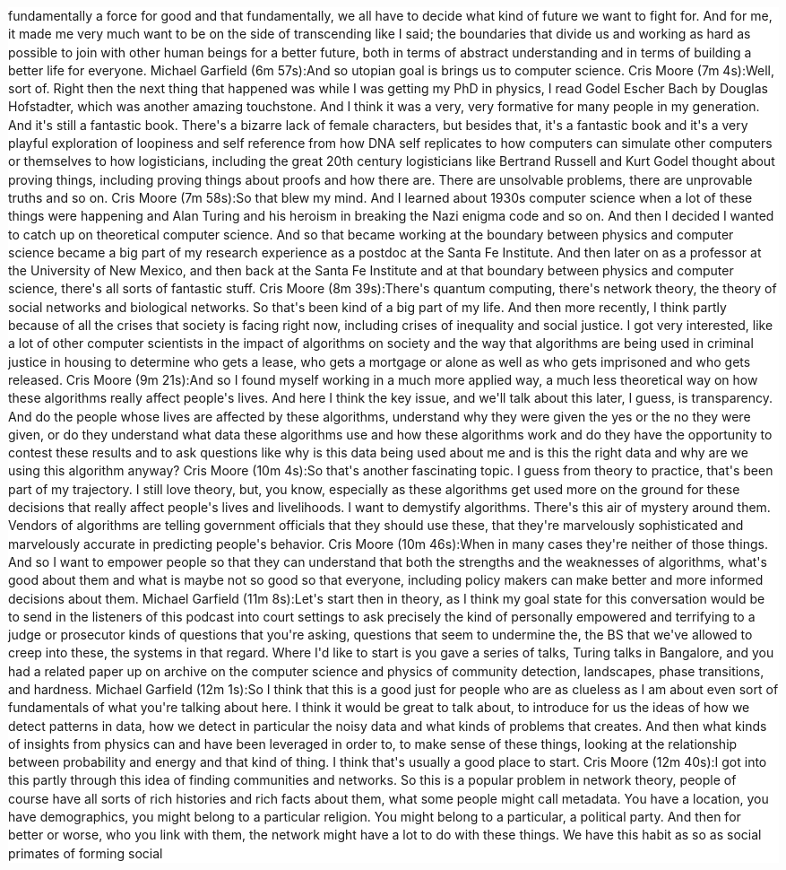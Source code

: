 fundamentally a force for good and that fundamentally, we all have to decide what kind of future we want to fight for. And for me, it made me very much want to be on the side of transcending like I said; the boundaries that divide us and working as hard as possible to join with other human beings for a better future, both in terms of abstract understanding and in terms of building a better life for everyone. Michael Garfield (6m 57s):And so utopian goal is brings us to computer science. Cris Moore (7m 4s):Well, sort of. Right then the next thing that happened was while I was getting my PhD in physics, I read Godel Escher Bach by Douglas Hofstadter, which was another amazing touchstone. And I think it was a very, very formative for many people in my generation. And it's still a fantastic book. There's a bizarre lack of female characters, but besides that, it's a fantastic book and it's a very playful exploration of loopiness and self reference from how DNA self replicates to how computers can simulate other computers or themselves to how logisticians, including the great 20th century logisticians like Bertrand Russell and Kurt Godel thought about proving things, including proving things about proofs and how there are. There are unsolvable problems, there are unprovable truths and so on. Cris Moore (7m 58s):So that blew my mind. And I learned about 1930s computer science when a lot of these things were happening and Alan Turing and his heroism in breaking the Nazi enigma code and so on. And then I decided I wanted to catch up on theoretical computer science. And so that became working at the boundary between physics and computer science became a big part of my research experience as a postdoc at the Santa Fe Institute. And then later on as a professor at the University of New Mexico, and then back at the Santa Fe Institute and at that boundary between physics and computer science, there's all sorts of fantastic stuff. Cris Moore (8m 39s):There's quantum computing, there's network theory, the theory of social networks and biological networks. So that's been kind of a big part of my life. And then more recently, I think partly because of all the crises that society is facing right now, including crises of inequality and social justice. I got very interested, like a lot of other computer scientists in the impact of algorithms on society and the way that algorithms are being used in criminal justice in housing to determine who gets a lease, who gets a mortgage or alone as well as who gets imprisoned and who gets released. Cris Moore (9m 21s):And so I found myself working in a much more applied way, a much less theoretical way on how these algorithms really affect people's lives. And here I think the key issue, and we'll talk about this later, I guess, is transparency. And do the people whose lives are affected by these algorithms, understand why they were given the yes or the no they were given, or do they understand what data these algorithms use and how these algorithms work and do they have the opportunity to contest these results and to ask questions like why is this data being used about me and is this the right data and why are we using this algorithm anyway? Cris Moore (10m 4s):So that's another fascinating topic. I guess from theory to practice, that's been part of my trajectory. I still love theory, but, you know, especially as these algorithms get used more on the ground for these decisions that really affect people's lives and livelihoods. I want to demystify algorithms. There's this air of mystery around them. Vendors of algorithms are telling government officials that they should use these, that they're marvelously sophisticated and marvelously accurate in predicting people's behavior. Cris Moore (10m 46s):When in many cases they're neither of those things. And so I want to empower people so that they can understand that both the strengths and the weaknesses of algorithms, what's good about them and what is maybe not so good so that everyone, including policy makers can make better and more informed decisions about them. Michael Garfield (11m 8s):Let's start then in theory, as I think my goal state for this conversation would be to send in the listeners of this podcast into court settings to ask precisely the kind of personally empowered and terrifying to a judge or prosecutor kinds of questions that you're asking, questions that seem to undermine the, the BS that we've allowed to creep into these, the systems in that regard. Where I'd like to start is you gave a series of talks, Turing talks in Bangalore, and you had a related paper up on archive on the computer science and physics of community detection, landscapes, phase transitions, and hardness. Michael Garfield (12m 1s):So I think that this is a good just for people who are as clueless as I am about even sort of fundamentals of what you're talking about here. I think it would be great to talk about, to introduce for us the ideas of how we detect patterns in data, how we detect in particular the noisy data and what kinds of problems that creates. And then what kinds of insights from physics can and have been leveraged in order to, to make sense of these things, looking at the relationship between probability and energy and that kind of thing. I think that's usually a good place to start. Cris Moore (12m 40s):I got into this partly through this idea of finding communities and networks. So this is a popular problem in network theory, people of course have all sorts of rich histories and rich facts about them, what some people might call metadata. You have a location, you have demographics, you might belong to a particular religion. You might belong to a particular, a political party. And then for better or worse, who you link with them, the network might have a lot to do with these things. We have this habit as so as social primates of forming social